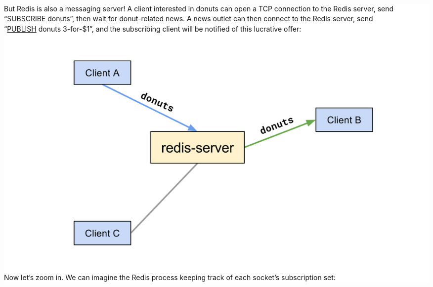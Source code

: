 But Redis is also a messaging server!
A client interested in donuts can open a TCP connection to the Redis server,
send “[SUBSCRIBE](https://redis.io/commands/subscribe) donuts”,
then wait for donut-related news.
A news outlet can then connect to the Redis server,
send “[PUBLISH](https://redis.io/commands/publish) donuts 3-for-$1”,
and the subscribing client will be notified of this lucrative offer:

![redis is a pub-sub server](./pubsub-server.svg)

Now let’s zoom in.
We can imagine the Redis process keeping track of each socket’s subscription set:
